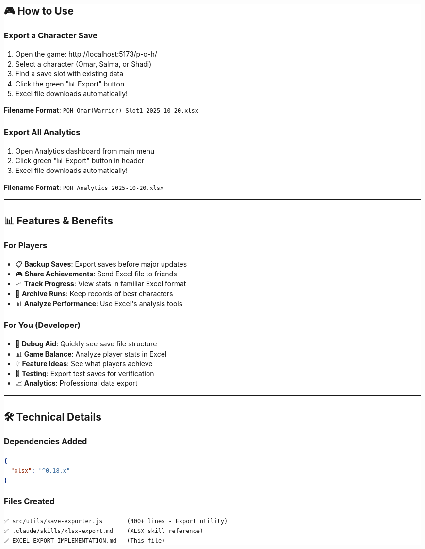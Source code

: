 
## 🎮 How to Use

### Export a Character Save
1. Open the game: http://localhost:5173/p-o-h/
2. Select a character (Omar, Salma, or Shadi)
3. Find a save slot with existing data
4. Click the green "📊 Export" button
5. Excel file downloads automatically!

**Filename Format**: `POH_Omar(Warrior)_Slot1_2025-10-20.xlsx`

### Export All Analytics
1. Open Analytics dashboard from main menu
2. Click green "📊 Export" button in header
3. Excel file downloads automatically!

**Filename Format**: `POH_Analytics_2025-10-20.xlsx`

---

## 📊 Features & Benefits

### For Players
- 📋 **Backup Saves**: Export saves before major updates
- 🎮 **Share Achievements**: Send Excel file to friends
- 📈 **Track Progress**: View stats in familiar Excel format
- 💾 **Archive Runs**: Keep records of best characters
- 📊 **Analyze Performance**: Use Excel's analysis tools

### For You (Developer)
- 🐛 **Debug Aid**: Quickly see save file structure
- 📊 **Game Balance**: Analyze player stats in Excel
- 💡 **Feature Ideas**: See what players achieve
- 🎯 **Testing**: Export test saves for verification
- 📈 **Analytics**: Professional data export

---

## 🛠️ Technical Details

### Dependencies Added
```json
{
  "xlsx": "^0.18.x"
}
```

### Files Created
```
✅ src/utils/save-exporter.js       (400+ lines - Export utility)
✅ .claude/skills/xlsx-export.md    (XLSX skill reference)
✅ EXCEL_EXPORT_IMPLEMENTATION.md   (This file)
```
